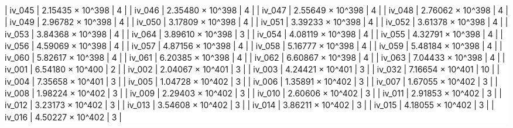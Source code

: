 | iv_045 | 2.15435 × 10^398 | 4 |
| iv_046 | 2.35480 × 10^398 | 4 |
| iv_047 | 2.55649 × 10^398 | 4 |
| iv_048 | 2.76062 × 10^398 | 4 |
| iv_049 | 2.96782 × 10^398 | 4 |
| iv_050 | 3.17809 × 10^398 | 4 |
| iv_051 | 3.39233 × 10^398 | 4 |
| iv_052 | 3.61378 × 10^398 | 4 |
| iv_053 | 3.84368 × 10^398 | 4 |
| iv_064 | 3.89610 × 10^398 | 3 |
| iv_054 | 4.08119 × 10^398 | 4 |
| iv_055 | 4.32791 × 10^398 | 4 |
| iv_056 | 4.59069 × 10^398 | 4 |
| iv_057 | 4.87156 × 10^398 | 4 |
| iv_058 | 5.16777 × 10^398 | 4 |
| iv_059 | 5.48184 × 10^398 | 4 |
| iv_060 | 5.82617 × 10^398 | 4 |
| iv_061 | 6.20385 × 10^398 | 4 |
| iv_062 | 6.60867 × 10^398 | 4 |
| iv_063 | 7.04433 × 10^398 | 4 |
| iv_001 | 6.54180 × 10^400 | 2 |
| iv_002 | 2.04067 × 10^401 | 3 |
| iv_003 | 4.24421 × 10^401 | 3 |
| iv_032 | 7.16654 × 10^401 | 10 |
| iv_004 | 7.35658 × 10^401 | 3 |
| iv_005 | 1.04728 × 10^402 | 3 |
| iv_006 | 1.35891 × 10^402 | 3 |
| iv_007 | 1.67055 × 10^402 | 3 |
| iv_008 | 1.98224 × 10^402 | 3 |
| iv_009 | 2.29403 × 10^402 | 3 |
| iv_010 | 2.60606 × 10^402 | 3 |
| iv_011 | 2.91853 × 10^402 | 3 |
| iv_012 | 3.23173 × 10^402 | 3 |
| iv_013 | 3.54608 × 10^402 | 3 |
| iv_014 | 3.86211 × 10^402 | 3 |
| iv_015 | 4.18055 × 10^402 | 3 |
| iv_016 | 4.50227 × 10^402 | 3 |
